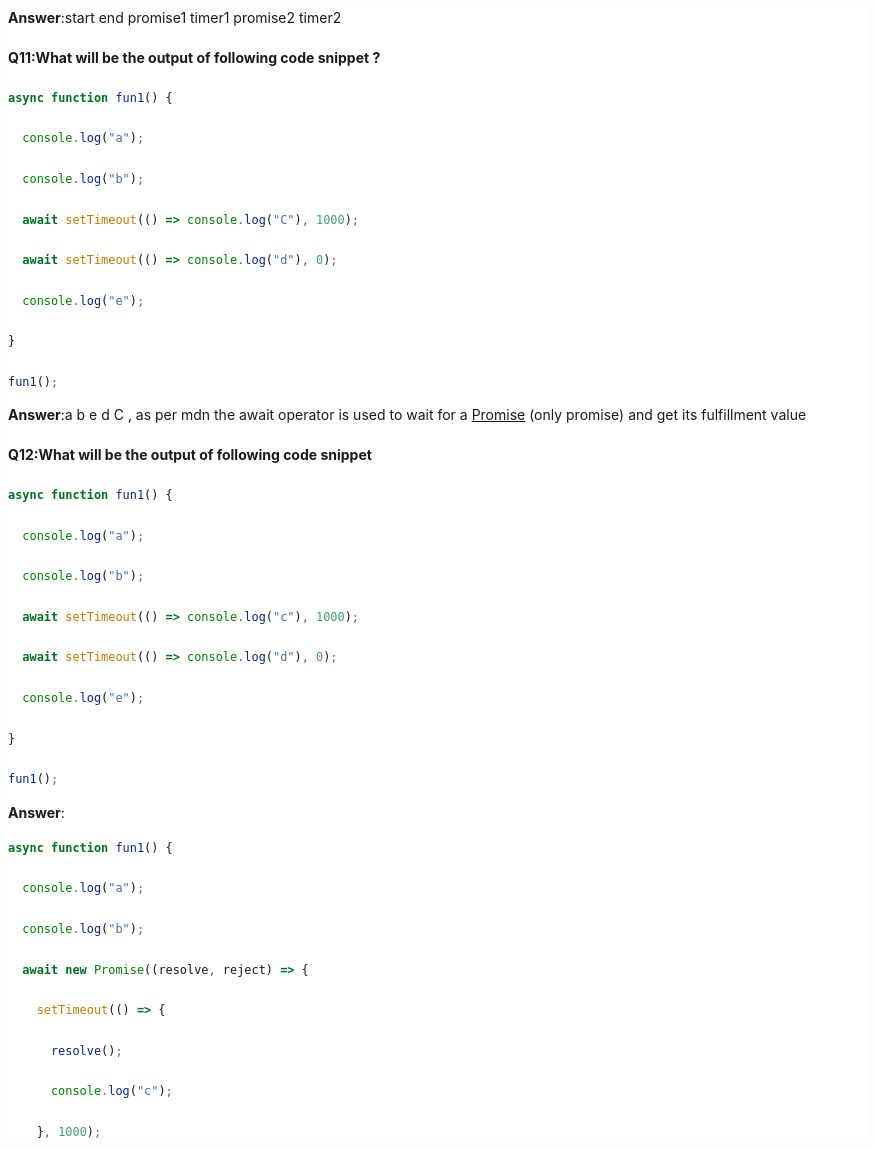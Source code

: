
**Answer**:start end promise1 timer1 promise2 timer2

#### Q11:What will be the output of following code snippet ?

```js
async function fun1() {

  console.log("a");

  console.log("b");

  await setTimeout(() => console.log("C"), 1000);

  await setTimeout(() => console.log("d"), 0);

  console.log("e");

}

fun1();
```

**Answer**:a b e d C , as per mdn the await operator is used to wait for a [Promise](https://developer.mozilla.org/en-US/docs/Web/JavaScript/Reference/Global_Objects/Promise) (only promise) and get its fulfillment value

#### Q12:What will be the output of following code snippet 

```js
async function fun1() {

  console.log("a");

  console.log("b");

  await setTimeout(() => console.log("c"), 1000);

  await setTimeout(() => console.log("d"), 0);

  console.log("e");

}

fun1();
```

**Answer**:

```js
async function fun1() {

  console.log("a");

  console.log("b");

  await new Promise((resolve, reject) => {

    setTimeout(() => {

      resolve();

      console.log("c");

    }, 1000);

```